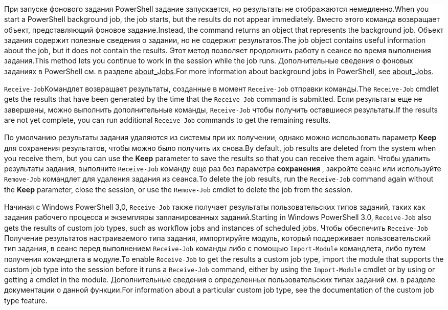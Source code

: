 <span data-ttu-id="4aef8-116">При запуске фонового задания PowerShell задание запускается, но результаты не отображаются немедленно.</span><span class="sxs-lookup"><span data-stu-id="4aef8-116">When you start a PowerShell background job, the job starts, but the results do not appear immediately.</span></span> <span data-ttu-id="4aef8-117">Вместо этого команда возвращает объект, представляющий фоновое задание.</span><span class="sxs-lookup"><span data-stu-id="4aef8-117">Instead, the command returns an object that represents the background job.</span></span>
<span data-ttu-id="4aef8-118">Объект задания содержит полезные сведения о задании, но не содержит результатов.</span><span class="sxs-lookup"><span data-stu-id="4aef8-118">The job object contains useful information about the job, but it does not contain the results.</span></span>
<span data-ttu-id="4aef8-119">Этот метод позволяет продолжить работу в сеансе во время выполнения задания.</span><span class="sxs-lookup"><span data-stu-id="4aef8-119">This method lets you continue to work in the session while the job runs.</span></span>
<span data-ttu-id="4aef8-120">Дополнительные сведения о фоновых заданиях в PowerShell см. в разделе [about_Jobs](./About/about_Jobs.md).</span><span class="sxs-lookup"><span data-stu-id="4aef8-120">For more information about background jobs in PowerShell, see [about_Jobs](./About/about_Jobs.md).</span></span>

<span data-ttu-id="4aef8-121">`Receive-Job`Командлет возвращает результаты, созданные в момент `Receive-Job` отправки команды.</span><span class="sxs-lookup"><span data-stu-id="4aef8-121">The `Receive-Job` cmdlet gets the results that have been generated by the time that the `Receive-Job` command is submitted.</span></span>
<span data-ttu-id="4aef8-122">Если результаты еще не завершены, можно выполнить дополнительные команды, `Receive-Job` чтобы получить оставшиеся результаты.</span><span class="sxs-lookup"><span data-stu-id="4aef8-122">If the results are not yet complete, you can run additional `Receive-Job` commands to get the remaining results.</span></span>

<span data-ttu-id="4aef8-123">По умолчанию результаты задания удаляются из системы при их получении, однако можно использовать параметр **Keep** для сохранения результатов, чтобы можно было получить их снова.</span><span class="sxs-lookup"><span data-stu-id="4aef8-123">By default, job results are deleted from the system when you receive them, but you can use the **Keep** parameter to save the results so that you can receive them again.</span></span>
<span data-ttu-id="4aef8-124">Чтобы удалить результаты задания, выполните `Receive-Job` команду еще раз без параметра **сохранения** , закройте сеанс или используйте `Remove-Job` командлет для удаления задания из сеанса.</span><span class="sxs-lookup"><span data-stu-id="4aef8-124">To delete the job results, run the `Receive-Job` command again without the **Keep** parameter, close the session, or use the `Remove-Job` cmdlet to delete the job from the session.</span></span>

<span data-ttu-id="4aef8-125">Начиная с Windows PowerShell 3,0, `Receive-Job` также получает результаты пользовательских типов заданий, таких как задания рабочего процесса и экземпляры запланированных заданий.</span><span class="sxs-lookup"><span data-stu-id="4aef8-125">Starting in Windows PowerShell 3.0, `Receive-Job` also gets the results of custom job types, such as workflow jobs and instances of scheduled jobs.</span></span>
<span data-ttu-id="4aef8-126">Чтобы обеспечить `Receive-Job` Получение результатов настраиваемого типа задания, импортируйте модуль, который поддерживает пользовательский тип задания, в сеанс перед выполнением `Receive-Job` команды либо с помощью `Import-Module` командлета, либо путем получения командлета в модуле.</span><span class="sxs-lookup"><span data-stu-id="4aef8-126">To enable `Receive-Job` to get the results a custom job type, import the module that supports the custom job type into the session before it runs a `Receive-Job` command, either by using the `Import-Module` cmdlet or by using or getting a cmdlet in the module.</span></span>
<span data-ttu-id="4aef8-127">Дополнительные сведения о определенных пользовательских типах заданий см. в разделе документации о данной функции.</span><span class="sxs-lookup"><span data-stu-id="4aef8-127">For information about a particular custom job type, see the documentation of the custom job type feature.</span></span>
